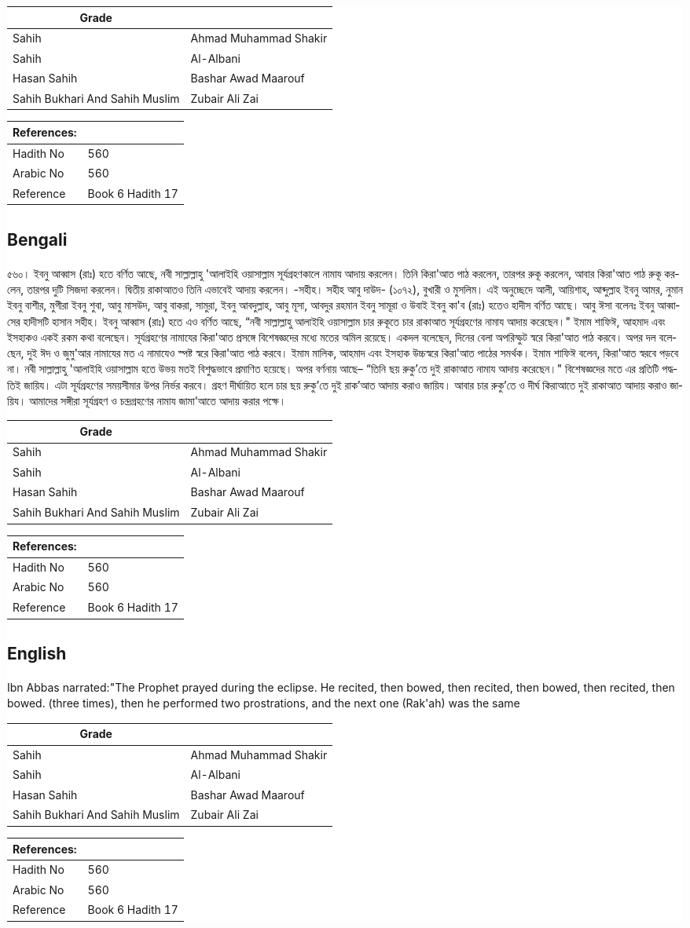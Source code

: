<div style={{backgroundColor:'#f8f9fa',padding:20, marginBottom: 10}}><table> <thead> <tr> <th>Grade</th> <th></th> </tr> </thead> <tbody> <tr><td>Sahih</td><td>Ahmad Muhammad Shakir</td></tr><tr><td>Sahih</td><td>Al-Albani</td></tr><tr><td>Hasan Sahih</td><td>Bashar Awad Maarouf</td></tr><tr><td>Sahih Bukhari And Sahih Muslim</td><td>Zubair Ali Zai</td></tr></tbody></table><table> <thead> <tr> <th>References:</th> <th></th> </tr> </thead> <tbody><tr><td>Hadith No</td><td>560</td></tr><tr><td>Arabic No</td><td>560</td></tr><tr><td>Reference</td><td>Book 6 Hadith 17</td></tr></tbody></table></div>

## Bengali


<div dir="ltr" lang="bn" style={{fontSize:'larger',backgroundColor:'#f8f9fa',padding:20}}>
৫৬০। ইবনু আব্বাস (রাঃ) হতে বর্ণিত আছে, নবী সাল্লাল্লাহু 'আলাইহি ওয়াসাল্লাম সূর্যগ্রহণকালে নামায আদায় করলেন। তিনি কিরা'আত পাঠ করলেন, তারপর রুকূ করলেন, আবার কিরা'আত পাঠ রুকূ করলেন, তারপর দুটি সিজদা করলেন। দ্বিতীয় রাকাআতও তিনি এভাবেই আদায় করলেন। -সহীহ। সহীহ আবু দাউদ- (১০৭২), বুখারী ও মুসলিম। এই অনুচ্ছেদে আলী, আয়িশাহ, আব্দুল্লাহ ইবনু আমর, নুমান ইবনু বাশীর, মুগীরা ইবনু শুবা, আবু মাসউদ, আবু বাকরা, সামুরা, ইবনু আবদুল্লাহ, আবু মূসা, আবদুর রহমান ইবনু সামূরা ও উবাই ইবনু কা'ব (রাঃ) হতেও হাদীস বর্ণিত আছে। আবু ঈসা বলেনঃ ইবনু আব্বাসের হাদীসটি হাসান সহীহ। ইবনু আব্বাস (রাঃ) হতে এও বর্ণিত আছে, “নবী সাল্লাল্লাহু আলাইহি ওয়াসাল্লাম চার রুকূতে চার রাকাআত সূর্যগ্রহণের নামায আদায় করেছেন।" ইমাম শাফিঈ, আহমাদ এবং ইসহাকও একই রকম কথা বলেছেন। সূর্যগ্রহণের নামাযের কিরা'আত প্রসঙ্গে বিশেষজ্ঞদের মধ্যে মতের অমিল রয়েছে। একদল বলেছেন, দিনের বেলা অপরিস্ফুট স্বরে কিরা'আত পাঠ করবে। অপর দল বলেছেন, দুই ঈদ ও জুমু'আর নামাযের মত এ নামাযেও স্পষ্ট স্বরে কিরা'আত পাঠ করবে। ইমাম মালিক, আহমাদ এবং ইসহাক উচ্চস্বরে কিরা'আত পাঠের সমর্থক। ইমাম শাফিঈ বলেন, কিরা'আত স্বরবে পড়বে না। নবী সাল্লাল্লাহু 'আলাইহি ওয়াসাল্লাম হতে উভয় মতই বিশুদ্ধভাবে প্রমাণিত হয়েছে। অপর বর্ণনায় আছে– “তিনি ছয় রুকু’তে দুই রাকাআত নামায আদায় করেছেন।" বিশেষজ্ঞদের মতে এর প্রতিটি পদ্ধতিই জায়িয। এটা সূর্যগ্রহণের সময়সীমার উপর নির্ভর করবে। গ্রহণ দীর্ঘায়িত হলে চার ছয় রুকু’তে দুই রাক’আত আদায় করাও জায়িয। আবার চার রুকু’তে ও দীর্ঘ কিরাআতে দুই রাকাআত আদায় করাও জায়িয। আমাদের সঙ্গীরা সূর্যগ্রহণ ও চন্দ্রগ্রহণের নামায জামা'আতে আদায় করার পক্ষে।
</div>
<div style={{backgroundColor:'#f8f9fa',padding:20, marginBottom: 10}}><table> <thead> <tr> <th>Grade</th> <th></th> </tr> </thead> <tbody> <tr><td>Sahih</td><td>Ahmad Muhammad Shakir</td></tr><tr><td>Sahih</td><td>Al-Albani</td></tr><tr><td>Hasan Sahih</td><td>Bashar Awad Maarouf</td></tr><tr><td>Sahih Bukhari And Sahih Muslim</td><td>Zubair Ali Zai</td></tr></tbody></table><table> <thead> <tr> <th>References:</th> <th></th> </tr> </thead> <tbody><tr><td>Hadith No</td><td>560</td></tr><tr><td>Arabic No</td><td>560</td></tr><tr><td>Reference</td><td>Book 6 Hadith 17</td></tr></tbody></table></div>

## English


<div dir="ltr" lang="en" style={{fontSize:'larger',backgroundColor:'#f8f9fa',padding:20}}>
Ibn Abbas narrated:"The Prophet prayed during the eclipse. He recited, then bowed, then recited, then bowed, then recited, then bowed. (three times), then he performed two prostrations, and the next one (Rak'ah) was the same
</div>
<div style={{backgroundColor:'#f8f9fa',padding:20, marginBottom: 10}}><table> <thead> <tr> <th>Grade</th> <th></th> </tr> </thead> <tbody> <tr><td>Sahih</td><td>Ahmad Muhammad Shakir</td></tr><tr><td>Sahih</td><td>Al-Albani</td></tr><tr><td>Hasan Sahih</td><td>Bashar Awad Maarouf</td></tr><tr><td>Sahih Bukhari And Sahih Muslim</td><td>Zubair Ali Zai</td></tr></tbody></table><table> <thead> <tr> <th>References:</th> <th></th> </tr> </thead> <tbody><tr><td>Hadith No</td><td>560</td></tr><tr><td>Arabic No</td><td>560</td></tr><tr><td>Reference</td><td>Book 6 Hadith 17</td></tr></tbody></table></div>
